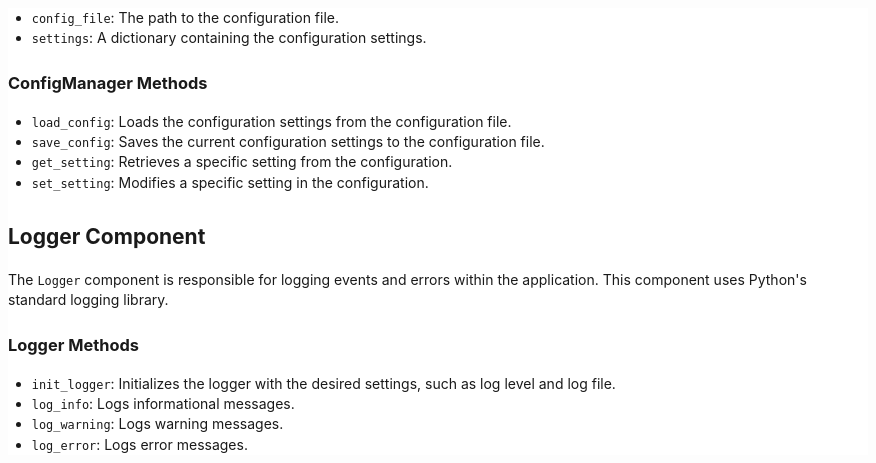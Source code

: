 - `config_file`: The path to the configuration file.
- `settings`: A dictionary containing the configuration settings.

### ConfigManager Methods

- `load_config`: Loads the configuration settings from the configuration file.
- `save_config`: Saves the current configuration settings to the configuration file.
- `get_setting`: Retrieves a specific setting from the configuration.
- `set_setting`: Modifies a specific setting in the configuration.

## Logger Component

The `Logger` component is responsible for logging events and errors within the application. This component uses Python's standard logging library.

### Logger Methods

- `init_logger`: Initializes the logger with the desired settings, such as log level and log file.
- `log_info`: Logs informational messages.
- `log_warning`: Logs warning messages.
- `log_error`: Logs error messages.
